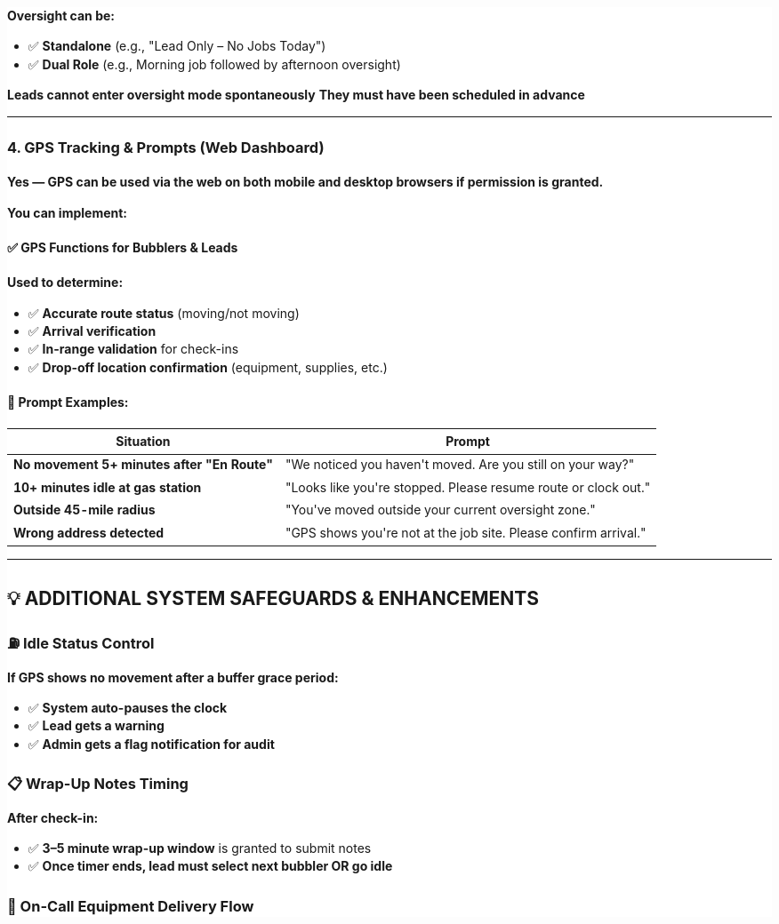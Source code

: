 **Oversight can be:**
- ✅ **Standalone** (e.g., "Lead Only – No Jobs Today")
- ✅ **Dual Role** (e.g., Morning job followed by afternoon oversight)

**Leads cannot enter oversight mode spontaneously**
**They must have been scheduled in advance**

---

### **4. GPS Tracking & Prompts (Web Dashboard)**

**Yes — GPS can be used via the web on both mobile and desktop browsers if permission is granted.**

**You can implement:**

#### **✅ GPS Functions for Bubblers & Leads**
**Used to determine:**
- ✅ **Accurate route status** (moving/not moving)
- ✅ **Arrival verification**
- ✅ **In-range validation** for check-ins
- ✅ **Drop-off location confirmation** (equipment, supplies, etc.)

#### **🔔 Prompt Examples:**

| Situation | Prompt |
|-----------|--------|
| **No movement 5+ minutes after "En Route"** | "We noticed you haven't moved. Are you still on your way?" |
| **10+ minutes idle at gas station** | "Looks like you're stopped. Please resume route or clock out." |
| **Outside 45-mile radius** | "You've moved outside your current oversight zone." |
| **Wrong address detected** | "GPS shows you're not at the job site. Please confirm arrival." |

---

## 💡 **ADDITIONAL SYSTEM SAFEGUARDS & ENHANCEMENTS**

### **⛽ Idle Status Control**

**If GPS shows no movement after a buffer grace period:**
- ✅ **System auto-pauses the clock**
- ✅ **Lead gets a warning**
- ✅ **Admin gets a flag notification for audit**

### **📋 Wrap-Up Notes Timing**

**After check-in:**
- ✅ **3–5 minute wrap-up window** is granted to submit notes
- ✅ **Once timer ends, lead must select next bubbler OR go idle**

### **📌 On-Call Equipment Delivery Flow**
